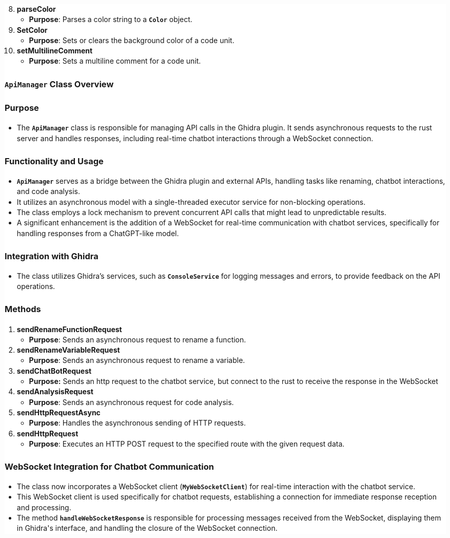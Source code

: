 8. **parseColor**
    - **Purpose**: Parses a color string to a **`Color`** object.
9. **SetColor**
    - **Purpose**: Sets or clears the background color of a code unit.
10. **setMultilineComment**
    - **Purpose**: Sets a multiline comment for a code unit.

### **`ApiManager` Class Overview**

### Purpose

- The **`ApiManager`** class is responsible for managing API calls in the Ghidra plugin. It sends asynchronous requests to the rust server and handles responses, including real-time chatbot interactions through a WebSocket connection.

### **Functionality and Usage**

- **`ApiManager`** serves as a bridge between the Ghidra plugin and external APIs, handling tasks like renaming, chatbot interactions, and code analysis.
- It utilizes an asynchronous model with a single-threaded executor service for non-blocking operations.
- The class employs a lock mechanism to prevent concurrent API calls that might lead to unpredictable results.
- A significant enhancement is the addition of a WebSocket for real-time communication with chatbot services, specifically for handling responses from a ChatGPT-like model.

### **Integration with Ghidra**

- The class utilizes Ghidra’s services, such as **`ConsoleService`** for logging messages and errors, to provide feedback on the API operations.

### Methods

1. **sendRenameFunctionRequest**
    - **Purpose**: Sends an asynchronous request to rename a function.
2. **sendRenameVariableRequest**
    - **Purpose**: Sends an asynchronous request to rename a variable.
3. **sendChatBotRequest**
    - **Purpose:** Sends an http request to the chatbot service, but connect to the rust to receive the response in the WebSocket
4. **sendAnalysisRequest**
    - **Purpose**: Sends an asynchronous request for code analysis.
5. **sendHttpRequestAsync**
    - **Purpose**: Handles the asynchronous sending of HTTP requests.
6. **sendHttpRequest**
    - **Purpose**: Executes an HTTP POST request to the specified route with the given request data.

### **WebSocket Integration for Chatbot Communication**

- The class now incorporates a WebSocket client (**`MyWebSocketClient`**) for real-time interaction with the chatbot service.
- This WebSocket client is used specifically for chatbot requests, establishing a connection for immediate response reception and processing.
- The method **`handleWebSocketResponse`** is responsible for processing messages received from the WebSocket, displaying them in Ghidra's interface, and handling the closure of the WebSocket connection.
